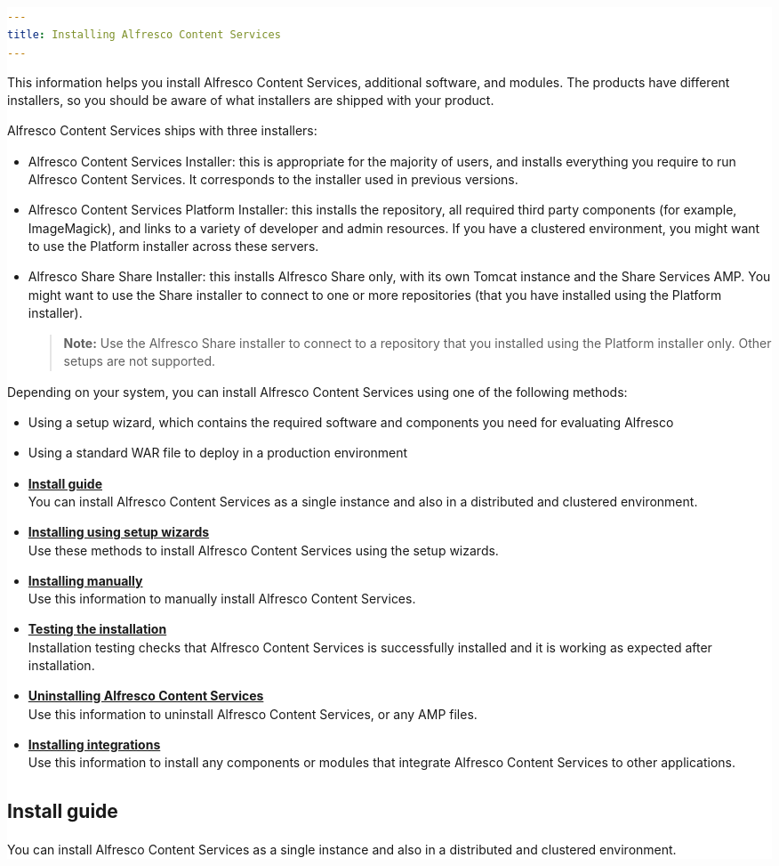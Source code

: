 ```yaml
---
title: Installing Alfresco Content Services
---
```


This information helps you install Alfresco Content Services, additional software, and modules. The products have different installers, so you should be aware of what installers are shipped with your product.

Alfresco Content Services ships with three installers:

-   Alfresco Content Services Installer: this is appropriate for the majority of users, and installs everything you require to run Alfresco Content Services. It corresponds to the installer used in previous versions.
-   Alfresco Content Services Platform Installer: this installs the repository, all required third party components (for example, ImageMagick), and links to a variety of developer and admin resources. If you have a clustered environment, you might want to use the Platform installer across these servers.
-   Alfresco Share Share Installer: this installs Alfresco Share only, with its own Tomcat instance and the Share Services AMP. You might want to use the Share installer to connect to one or more repositories (that you have installed using the Platform installer).

    > **Note:** Use the Alfresco Share installer to connect to a repository that you installed using the Platform installer only. Other setups are not supported.

Depending on your system, you can install Alfresco Content Services using one of the following methods:

-   Using a setup wizard, which contains the required software and components you need for evaluating Alfresco
-   Using a standard WAR file to deploy in a production environment

-   **[Install guide](#install-guide)**  
You can install Alfresco Content Services as a single instance and also in a distributed and clustered environment.
-   **[Installing using setup wizards](#installing-using-setup-wizards)**  
Use these methods to install Alfresco Content Services using the setup wizards.
-   **[Installing manually](#installing-manually)**  
Use this information to manually install Alfresco Content Services.
-   **[Testing the installation](#testing-the-installation)**  
Installation testing checks that Alfresco Content Services is successfully installed and it is working as expected after installation.
-   **[Uninstalling Alfresco Content Services](#uninstalling-alfresco-content-services)**  
Use this information to uninstall Alfresco Content Services, or any AMP files.
-   **[Installing integrations](#installing-integrations)**  
Use this information to install any components or modules that integrate Alfresco Content Services to other applications.

## Install guide

You can install Alfresco Content Services as a single instance and also in a distributed and clustered environment.
